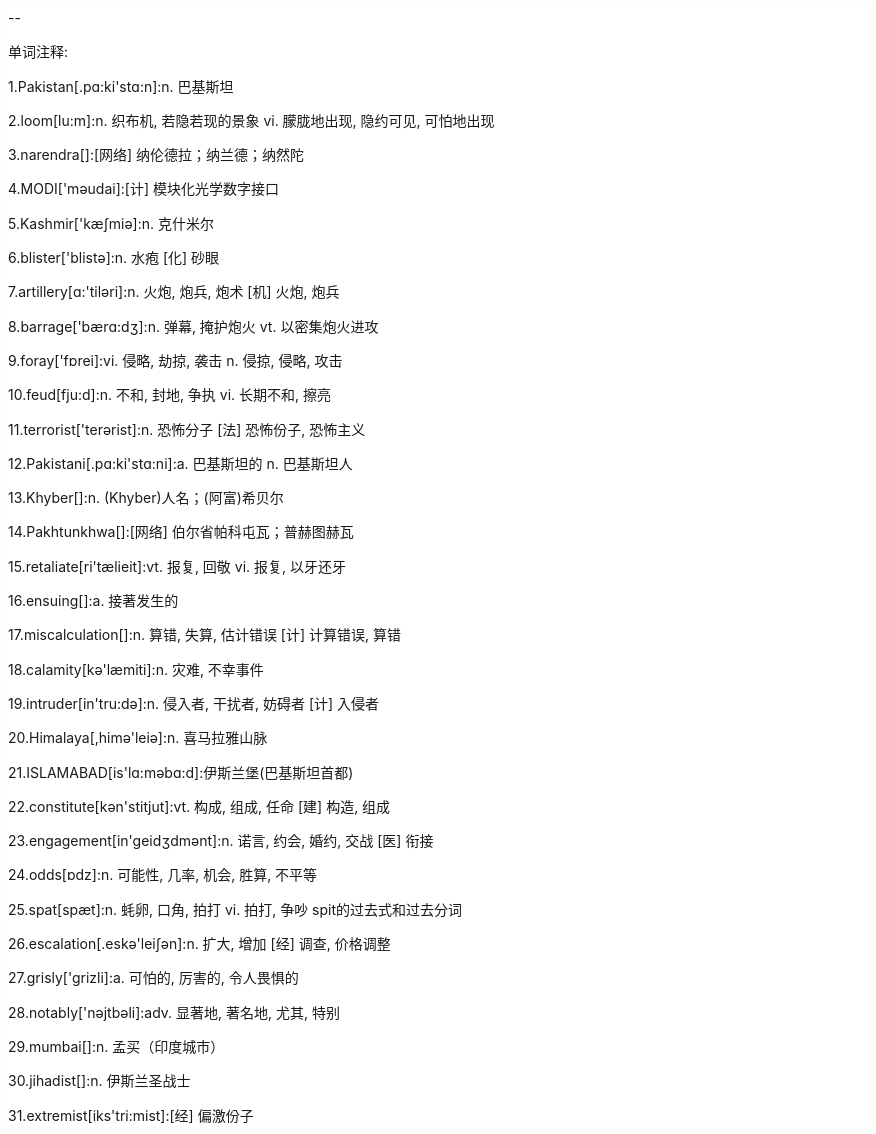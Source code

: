 -- 

 单词注释:

1.Pakistan[.pɑ:ki'stɑ:n]:n. 巴基斯坦 

2.loom[lu:m]:n. 织布机, 若隐若现的景象 vi. 朦胧地出现, 隐约可见, 可怕地出现 

3.narendra[]:[网络] 纳伦德拉；纳兰德；纳然陀 

4.MODI['mәudai]:[计] 模块化光学数字接口 

5.Kashmir['kæʃmiә]:n. 克什米尔 

6.blister['blistә]:n. 水疱 [化] 砂眼 

7.artillery[ɑ:'tilәri]:n. 火炮, 炮兵, 炮术 [机] 火炮, 炮兵 

8.barrage['bærɑ:dʒ]:n. 弹幕, 掩护炮火 vt. 以密集炮火进攻 

9.foray['fɒrei]:vi. 侵略, 劫掠, 袭击 n. 侵掠, 侵略, 攻击 

10.feud[fju:d]:n. 不和, 封地, 争执 vi. 长期不和, 擦亮 

11.terrorist['terәrist]:n. 恐怖分子 [法] 恐怖份子, 恐怖主义 

12.Pakistani[.pɑ:ki'stɑ:ni]:a. 巴基斯坦的 n. 巴基斯坦人 

13.Khyber[]:n. (Khyber)人名；(阿富)希贝尔 

14.Pakhtunkhwa[]:[网络] 伯尔省帕科屯瓦；普赫图赫瓦 

15.retaliate[ri'tælieit]:vt. 报复, 回敬 vi. 报复, 以牙还牙 

16.ensuing[]:a. 接著发生的 

17.miscalculation[]:n. 算错, 失算, 估计错误 [计] 计算错误, 算错 

18.calamity[kә'læmiti]:n. 灾难, 不幸事件 

19.intruder[in'tru:dә]:n. 侵入者, 干扰者, 妨碍者 [计] 入侵者 

20.Himalaya[,himə'leiə]:n. 喜马拉雅山脉 

21.ISLAMABAD[is'lɑ:mәbɑ:d]:伊斯兰堡(巴基斯坦首都) 

22.constitute[kәn'stitjut]:vt. 构成, 组成, 任命 [建] 构造, 组成 

23.engagement[in'geidʒdmәnt]:n. 诺言, 约会, 婚约, 交战 [医] 衔接 

24.odds[ɒdz]:n. 可能性, 几率, 机会, 胜算, 不平等 

25.spat[spæt]:n. 蚝卵, 口角, 拍打 vi. 拍打, 争吵 spit的过去式和过去分词 

26.escalation[.eskә'leiʃәn]:n. 扩大, 增加 [经] 调查, 价格调整 

27.grisly['grizli]:a. 可怕的, 厉害的, 令人畏惧的 

28.notably['nәjtbәli]:adv. 显著地, 著名地, 尤其, 特别 

29.mumbai[]:n. 孟买（印度城市） 

30.jihadist[]:n. 伊斯兰圣战士 

31.extremist[iks'tri:mist]:[经] 偏激份子 
